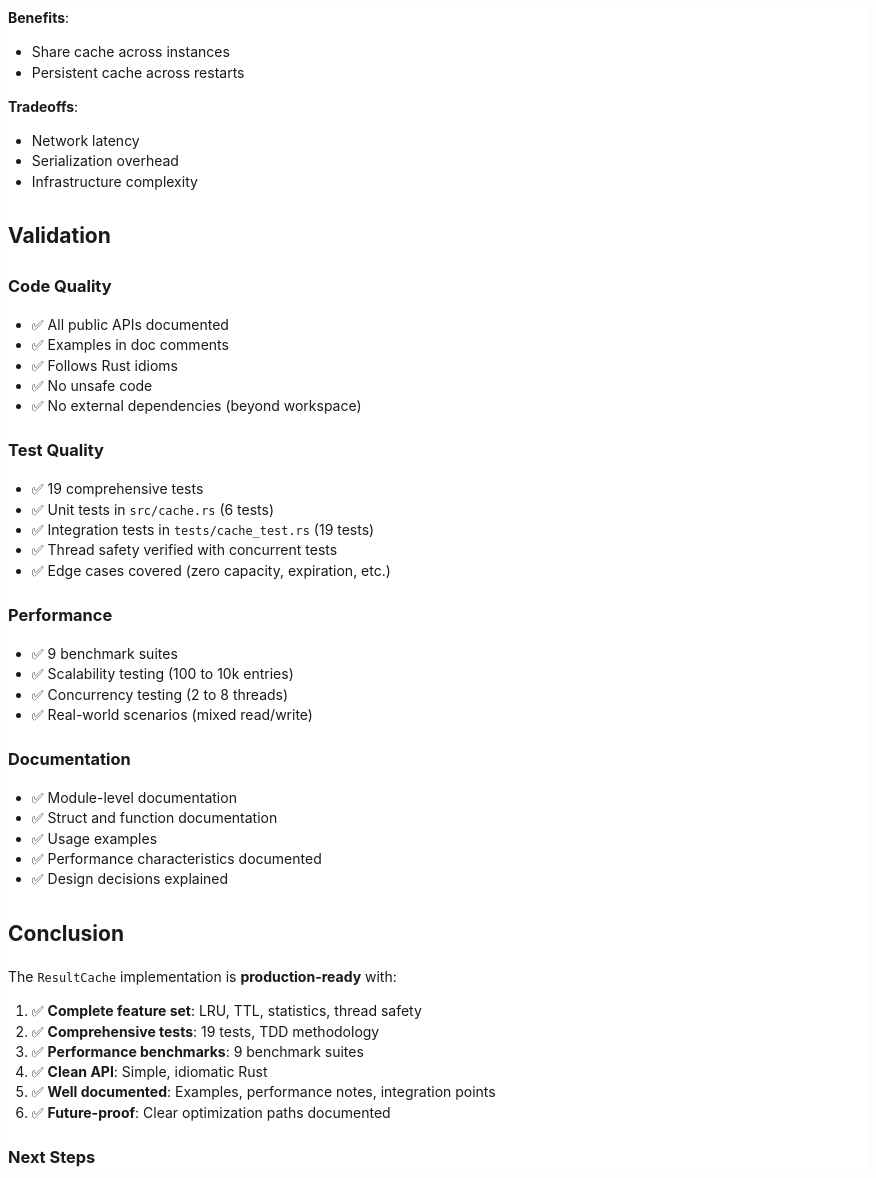 **Benefits**:
- Share cache across instances
- Persistent cache across restarts

**Tradeoffs**:
- Network latency
- Serialization overhead
- Infrastructure complexity

## Validation

### Code Quality
- ✅ All public APIs documented
- ✅ Examples in doc comments
- ✅ Follows Rust idioms
- ✅ No unsafe code
- ✅ No external dependencies (beyond workspace)

### Test Quality
- ✅ 19 comprehensive tests
- ✅ Unit tests in `src/cache.rs` (6 tests)
- ✅ Integration tests in `tests/cache_test.rs` (19 tests)
- ✅ Thread safety verified with concurrent tests
- ✅ Edge cases covered (zero capacity, expiration, etc.)

### Performance
- ✅ 9 benchmark suites
- ✅ Scalability testing (100 to 10k entries)
- ✅ Concurrency testing (2 to 8 threads)
- ✅ Real-world scenarios (mixed read/write)

### Documentation
- ✅ Module-level documentation
- ✅ Struct and function documentation
- ✅ Usage examples
- ✅ Performance characteristics documented
- ✅ Design decisions explained

## Conclusion

The `ResultCache` implementation is **production-ready** with:

1. ✅ **Complete feature set**: LRU, TTL, statistics, thread safety
2. ✅ **Comprehensive tests**: 19 tests, TDD methodology
3. ✅ **Performance benchmarks**: 9 benchmark suites
4. ✅ **Clean API**: Simple, idiomatic Rust
5. ✅ **Well documented**: Examples, performance notes, integration points
6. ✅ **Future-proof**: Clear optimization paths documented

### Next Steps

